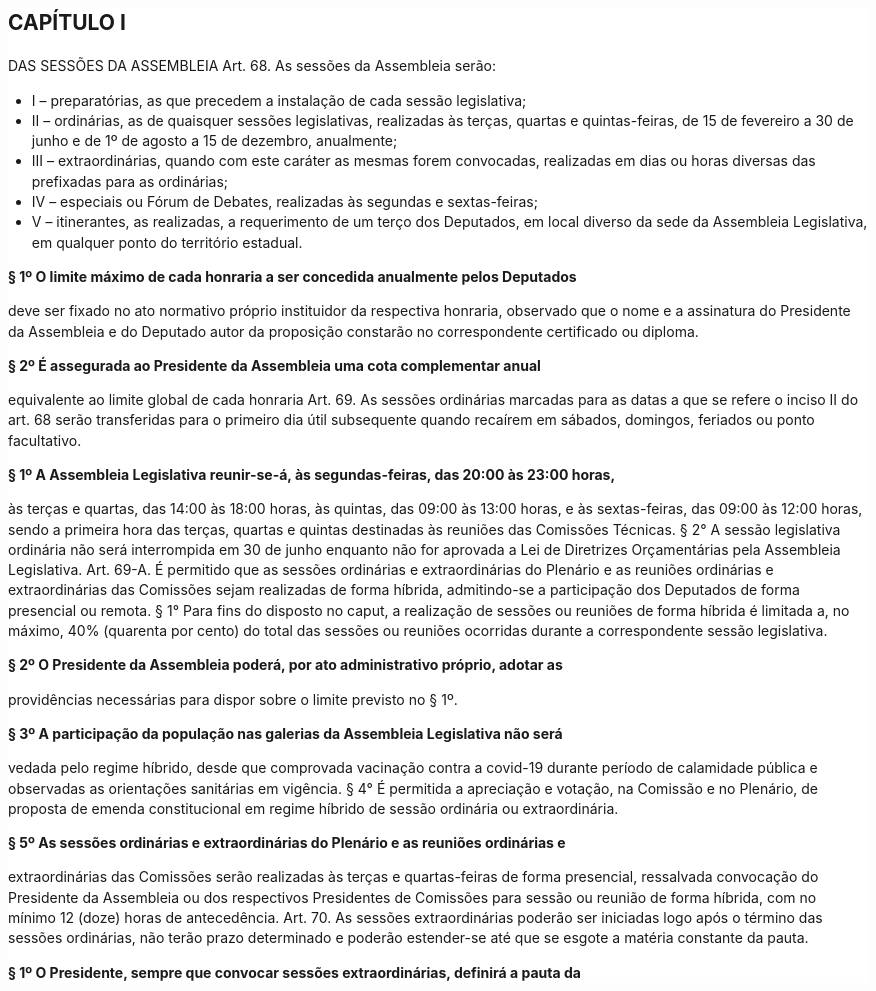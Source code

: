 ## CAPÍTULO I

DAS SESSÕES DA ASSEMBLEIA Art. 68. As sessões da Assembleia serão:
- I – preparatórias, as que precedem a instalação de cada sessão legislativa;
- II – ordinárias, as de quaisquer sessões legislativas, realizadas às terças, quartas e
quintas-feiras, de 15 de fevereiro a 30 de junho e de 1º de agosto a 15 de dezembro, anualmente;
- III – extraordinárias, quando com este caráter as mesmas forem convocadas, realizadas
em dias ou horas diversas das prefixadas para as ordinárias;
- IV – especiais ou Fórum de Debates, realizadas às segundas e sextas-feiras;
- V – itinerantes, as realizadas, a requerimento de um terço dos Deputados, em local
diverso da sede da Assembleia Legislativa, em qualquer ponto do território estadual.

**§ 1º O limite máximo de cada honraria a ser concedida anualmente pelos Deputados**

deve ser fixado no ato normativo próprio instituidor da respectiva honraria, observado que o nome e a assinatura do Presidente da Assembleia e do Deputado autor da proposição constarão no correspondente certificado ou diploma.

**§ 2º É assegurada ao Presidente da Assembleia uma cota complementar anual**

equivalente ao limite global de cada honraria Art. 69. As sessões ordinárias marcadas para as datas a que se refere o inciso II do art. 68 serão transferidas para o primeiro dia útil subsequente quando recaírem em sábados, domingos, feriados ou ponto facultativo.

**§ 1º A Assembleia Legislativa reunir-se-á, às segundas-feiras, das 20:00 às 23:00 horas,**

às terças e quartas, das 14:00 às 18:00 horas, às quintas, das 09:00 às 13:00 horas, e às sextas-feiras, das 09:00 às 12:00 horas, sendo a primeira hora das terças, quartas e quintas destinadas às reuniões das Comissões Técnicas. § 2° A sessão legislativa ordinária não será interrompida em 30 de junho enquanto não for aprovada a Lei de Diretrizes Orçamentárias pela Assembleia Legislativa. Art. 69-A. É permitido que as sessões ordinárias e extraordinárias do Plenário e as reuniões ordinárias e extraordinárias das Comissões sejam realizadas de forma híbrida, admitindo-se a participação dos Deputados de forma presencial ou remota. § 1° Para fins do disposto no caput, a realização de sessões ou reuniões de forma híbrida é limitada a, no máximo, 40% (quarenta por cento) do total das sessões ou reuniões ocorridas durante a correspondente sessão legislativa.

**§ 2º O Presidente da Assembleia poderá, por ato administrativo próprio, adotar as**

providências necessárias para dispor sobre o limite previsto no § 1º.

**§ 3º A participação da população nas galerias da Assembleia Legislativa não será**

vedada pelo regime híbrido, desde que comprovada vacinação contra a covid-19 durante período de calamidade pública e observadas as orientações sanitárias em vigência. § 4° É permitida a apreciação e votação, na Comissão e no Plenário, de proposta de emenda constitucional em regime híbrido de sessão ordinária ou extraordinária.

**§ 5º As sessões ordinárias e extraordinárias do Plenário e as reuniões ordinárias e**

extraordinárias das Comissões serão realizadas às terças e quartas-feiras de forma presencial, ressalvada convocação do Presidente da Assembleia ou dos respectivos Presidentes de Comissões para sessão ou reunião de forma híbrida, com no mínimo 12 (doze) horas de antecedência. Art. 70. As sessões extraordinárias poderão ser iniciadas logo após o término das sessões ordinárias, não terão prazo determinado e poderão estender-se até que se esgote a matéria constante da pauta.

**§ 1º O Presidente, sempre que convocar sessões extraordinárias, definirá a pauta da**
